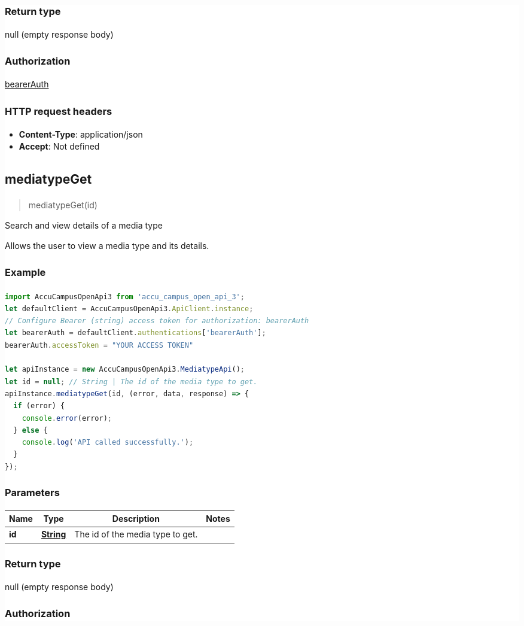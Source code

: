 ### Return type

null (empty response body)

### Authorization

[bearerAuth](../README.md#bearerAuth)

### HTTP request headers

- **Content-Type**: application/json
- **Accept**: Not defined


## mediatypeGet

> mediatypeGet(id)

Search and view details of a media type

Allows the user to view a media type and its details.

### Example

```javascript
import AccuCampusOpenApi3 from 'accu_campus_open_api_3';
let defaultClient = AccuCampusOpenApi3.ApiClient.instance;
// Configure Bearer (string) access token for authorization: bearerAuth
let bearerAuth = defaultClient.authentications['bearerAuth'];
bearerAuth.accessToken = "YOUR ACCESS TOKEN"

let apiInstance = new AccuCampusOpenApi3.MediatypeApi();
let id = null; // String | The id of the media type to get.
apiInstance.mediatypeGet(id, (error, data, response) => {
  if (error) {
    console.error(error);
  } else {
    console.log('API called successfully.');
  }
});
```

### Parameters


Name | Type | Description  | Notes
------------- | ------------- | ------------- | -------------
 **id** | [**String**](.md)| The id of the media type to get. | 

### Return type

null (empty response body)

### Authorization
